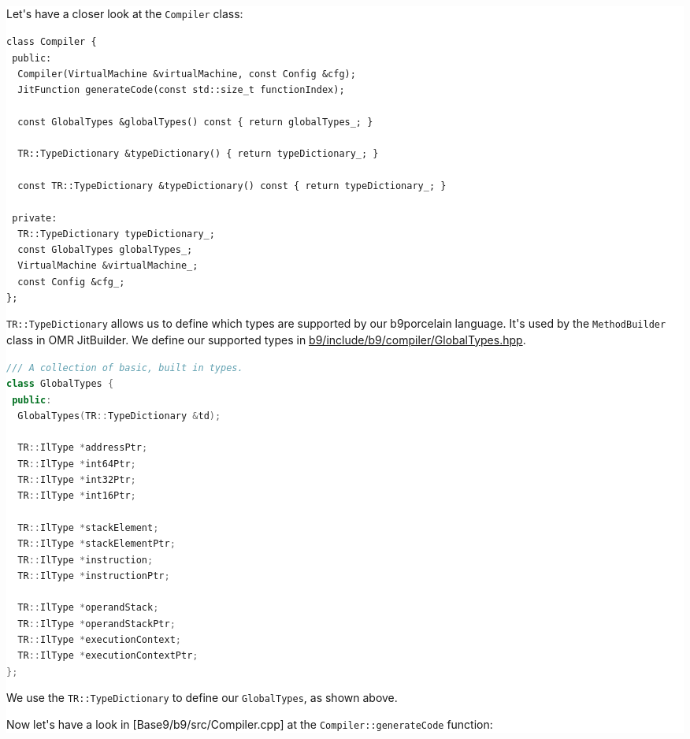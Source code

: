 Let's have a closer look at the `Compiler` class:

```
class Compiler {
 public:
  Compiler(VirtualMachine &virtualMachine, const Config &cfg);
  JitFunction generateCode(const std::size_t functionIndex);

  const GlobalTypes &globalTypes() const { return globalTypes_; }

  TR::TypeDictionary &typeDictionary() { return typeDictionary_; }

  const TR::TypeDictionary &typeDictionary() const { return typeDictionary_; }

 private:
  TR::TypeDictionary typeDictionary_;
  const GlobalTypes globalTypes_;
  VirtualMachine &virtualMachine_;
  const Config &cfg_;
};
```

`TR::TypeDictionary` allows us to define which types are supported by our b9porcelain language. It's used by the `MethodBuilder` class in OMR JitBuilder. We define our supported types in [b9/include/b9/compiler/GlobalTypes.hpp].

[b9/include/b9/compiler/GlobalTypes.hpp]: https://github.com/b9org/b9/blob/master/b9/include/b9/compiler/GlobalTypes.hpp

```c++
/// A collection of basic, built in types.
class GlobalTypes {
 public:
  GlobalTypes(TR::TypeDictionary &td);

  TR::IlType *addressPtr;
  TR::IlType *int64Ptr;
  TR::IlType *int32Ptr;
  TR::IlType *int16Ptr;

  TR::IlType *stackElement;
  TR::IlType *stackElementPtr;
  TR::IlType *instruction;
  TR::IlType *instructionPtr;

  TR::IlType *operandStack;
  TR::IlType *operandStackPtr;
  TR::IlType *executionContext;
  TR::IlType *executionContextPtr;
};
```

We use the `TR::TypeDictionary` to define our `GlobalTypes`, as shown above. 

Now let's have a look in [Base9/b9/src/Compiler.cpp] at the `Compiler::generateCode` function:

[b9/src/Compiler.cpp]: https://github.com/b9org/b9/blob/master/b9/src/Compiler.cpp


[language runtime]: ./Dictionary.md#language-runtime
[Just In Time (JIT) Compiler]: ./Dictionary.md#jit-compiler
[dictionary]: ./Dictionary.md
[Virtual Machine]: ./Dictionary.md#virtual-machine
[Interpreter]: ./Dictionary.md#interpreter
[bytecodes]: ./Dictionary.md#bytecode
[primitive functions]: ./Dictionary.md#primitive-function
[frontend compiler]: https://github.com/b9org/b9/blob/master/js_compiler/compile.js
[Esprima]: http://esprima.org
[Abstract Syntax Tree]: https://en.wikipedia.org/wiki/Abstract_syntax_tree
[deserializer]: (https://github.com/b9org/b9/blob/master/b9/src/deserialize.cpp)
[binary format]: ./FrontendAndBinaryMod.md
[main function]: https://github.com/b9org/b9/blob/master/b9run/main.cpp
[main.cpp]: https://github.com/b9org/b9/blob/master/b9run/main.cpp
[b9/src/core.cpp]: https://github.com/b9org/b9/blob/master/b9/src/core.cpp
[b9/src/ExecutionContext.cpp]: https://github.com/b9org/b9/blob/master/b9/src/ExecutionContext.cpp
[compiler]: https://github.com/b9org/b9/blob/master/js_compiler/compile.js
[deserializer]: https://github.com/b9org/b9/blob/master/b9/src/deserialize.cpp
[VirtualMachine.hpp]: https://github.com/b9org/b9/blob/master/b9/include/b9/VirtualMachine.hpp
[interpreter]: https://github.com/b9org/b9/blob/master/b9/src/ExecutionContext.cpp
[submodule]: ./Dictionary.md#submodule
[OMR]: https://www.eclipse.org/omr/
[JitBuilder]: https://developer.ibm.com/open/2016/07/19/jitbuilder-library-and-eclipse-omr-just-in-time-compilers-made-easy/
[third_party]: https://github.com/b9org/b9/tree/master/third_party
[b9/src/Compiler.hpp]: https://github.com/b9org/b9/blob/master/b9/include/b9/compiler/Compiler.hpp
[b9/include/b9/VirtualMachine.hpp]: https://github.com/b9org/b9/blob/master/b9/include/b9/VirtualMachine.hpp